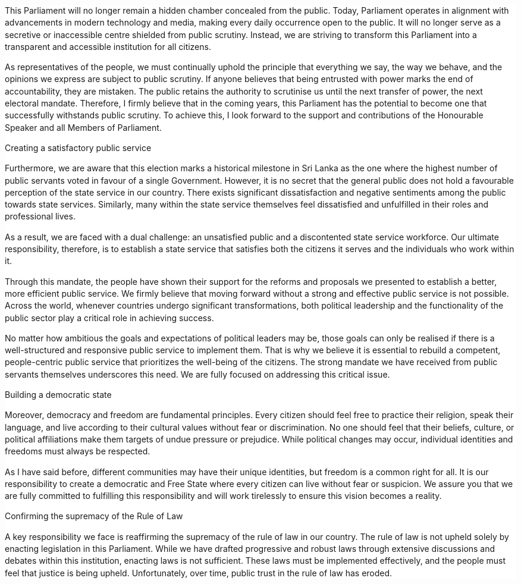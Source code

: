 This Parliament will no longer remain a hidden chamber concealed from the public. Today, Parliament operates in alignment with advancements in modern technology and media, making every daily occurrence open to the public. It will no longer serve as a secretive or inaccessible centre shielded from public scrutiny. Instead, we are striving to transform this Parliament into a transparent and accessible institution for all citizens.

As representatives of the people, we must continually uphold the principle that everything we say, the way we behave, and the opinions we express are subject to public scrutiny. If anyone believes that being entrusted with power marks the end of accountability, they are mistaken. The public retains the authority to scrutinise us until the next transfer of power, the next electoral mandate. Therefore, I firmly believe that in the coming years, this Parliament has the potential to become one that successfully withstands public scrutiny. To achieve this, I look forward to the support and contributions of the Honourable Speaker and all Members of Parliament.

Creating a satisfactory public service

Furthermore, we are aware that this election marks a historical milestone in Sri Lanka as the one where the highest number of public servants voted in favour of a single Government. However, it is no secret that the general public does not hold a favourable perception of the state service in our country. There exists significant dissatisfaction and negative sentiments among the public towards state services. Similarly, many within the state service themselves feel dissatisfied and unfulfilled in their roles and professional lives.

As a result, we are faced with a dual challenge: an unsatisfied public and a discontented state service workforce. Our ultimate responsibility, therefore, is to establish a state service that satisfies both the citizens it serves and the individuals who work within it.

Through this mandate, the people have shown their support for the reforms and proposals we presented to establish a better, more efficient public service. We firmly believe that moving forward without a strong and effective public service is not possible. Across the world, whenever countries undergo significant transformations, both political leadership and the functionality of the public sector play a critical role in achieving success.

No matter how ambitious the goals and expectations of political leaders may be, those goals can only be realised if there is a well-structured and responsive public service to implement them. That is why we believe it is essential to rebuild a competent, people-centric public service that prioritizes the well-being of the citizens. The strong mandate we have received from public servants themselves underscores this need. We are fully focused on addressing this critical issue.

Building a democratic state

Moreover, democracy and freedom are fundamental principles. Every citizen should feel free to practice their religion, speak their language, and live according to their cultural values without fear or discrimination. No one should feel that their beliefs, culture, or political affiliations make them targets of undue pressure or prejudice. While political changes may occur, individual identities and freedoms must always be respected.

As I have said before, different communities may have their unique identities, but freedom is a common right for all. It is our responsibility to create a democratic and Free State where every citizen can live without fear or suspicion. We assure you that we are fully committed to fulfilling this responsibility and will work tirelessly to ensure this vision becomes a reality.

Confirming the supremacy of the Rule of Law

A key responsibility we face is reaffirming the supremacy of the rule of law in our country. The rule of law is not upheld solely by enacting legislation in this Parliament. While we have drafted progressive and robust laws through extensive discussions and debates within this institution, enacting laws is not sufficient. These laws must be implemented effectively, and the people must feel that justice is being upheld. Unfortunately, over time, public trust in the rule of law has eroded.
